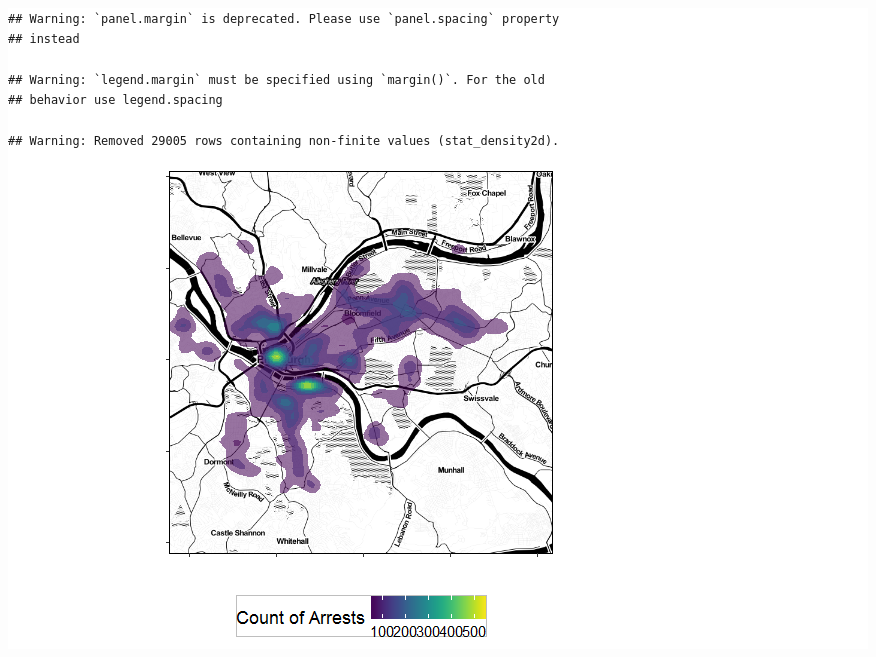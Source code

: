     ## Warning: `panel.margin` is deprecated. Please use `panel.spacing` property
    ## instead

    ## Warning: `legend.margin` must be specified using `margin()`. For the old
    ## behavior use legend.spacing

    ## Warning: Removed 29005 rows containing non-finite values (stat_density2d).

![](Exploratory_Analysis_rmarkdown_github_files/figure-markdown_github/plot%20map-1.png)
